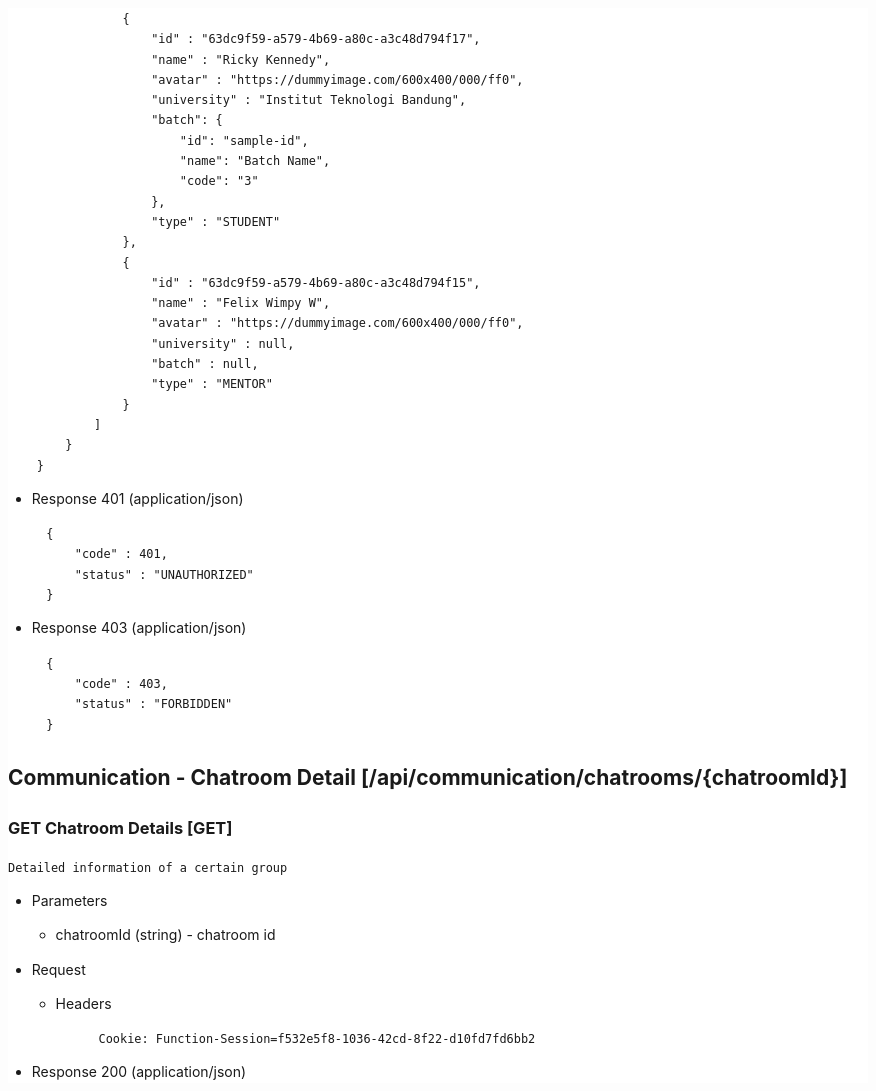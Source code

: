                     {
                        "id" : "63dc9f59-a579-4b69-a80c-a3c48d794f17",
                        "name" : "Ricky Kennedy",
                        "avatar" : "https://dummyimage.com/600x400/000/ff0",
                        "university" : "Institut Teknologi Bandung",
                        "batch": {
                            "id": "sample-id",
                            "name": "Batch Name",
                            "code": "3"
                        },
                        "type" : "STUDENT"
                    },
                    {
                        "id" : "63dc9f59-a579-4b69-a80c-a3c48d794f15",
                        "name" : "Felix Wimpy W",
                        "avatar" : "https://dummyimage.com/600x400/000/ff0",
                        "university" : null,
                        "batch" : null,
                        "type" : "MENTOR"
                    }
                ]    
            }
        }

+ Response 401 (application/json)

        {
            "code" : 401,
            "status" : "UNAUTHORIZED"
        }
        
+ Response 403 (application/json)

        {
            "code" : 403,
            "status" : "FORBIDDEN"
        }
    
## Communication - Chatroom Detail [/api/communication/chatrooms/{chatroomId}]
### GET Chatroom Details [GET]

    Detailed information of a certain group
    
+ Parameters
    + chatroomId (string) - chatroom id

+ Request

    + Headers
    
                Cookie: Function-Session=f532e5f8-1036-42cd-8f22-d10fd7fd6bb2
                

+ Response 200 (application/json)

